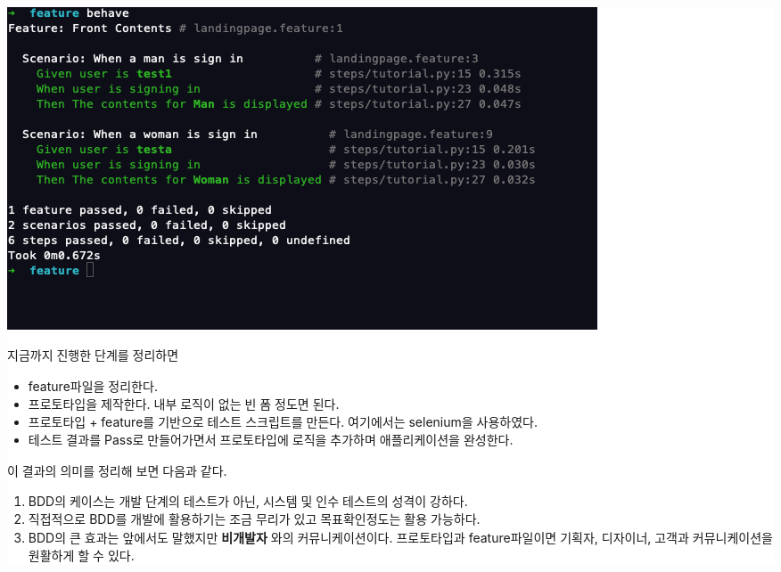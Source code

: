 ![image-20200425180633500](/assets/img/2020/20200425/image-20200425180633500.png)



지금까지 진행한 단계를 정리하면 

* feature파일을 정리한다. 
* 프로토타입을 제작한다. 내부 로직이 없는 빈 폼 정도면 된다.
* 프로토타입 + feature를 기반으로 테스트 스크립트를 만든다. 여기에서는 selenium을 사용하였다. 
* 테스트 결과를 Pass로 만들어가면서 프로토타입에 로직을 추가하며 애플리케이션을 완성한다.  



이 결과의 의미를 정리해 보면 다음과 같다. 

1. BDD의 케이스는 개발 단계의 테스트가 아닌,  시스템 및 인수 테스트의 성격이 강하다. 
2. 직접적으로 BDD를 개발에 활용하기는 조금 무리가 있고 목표확인정도는 활용 가능하다.
3. BDD의 큰 효과는 앞에서도 말했지만 **비개발자** 와의 커뮤니케이션이다. 프로토타입과 feature파일이면 기획자, 디자이너, 고객과 커뮤니케이션을 원활하게 할 수 있다. 



